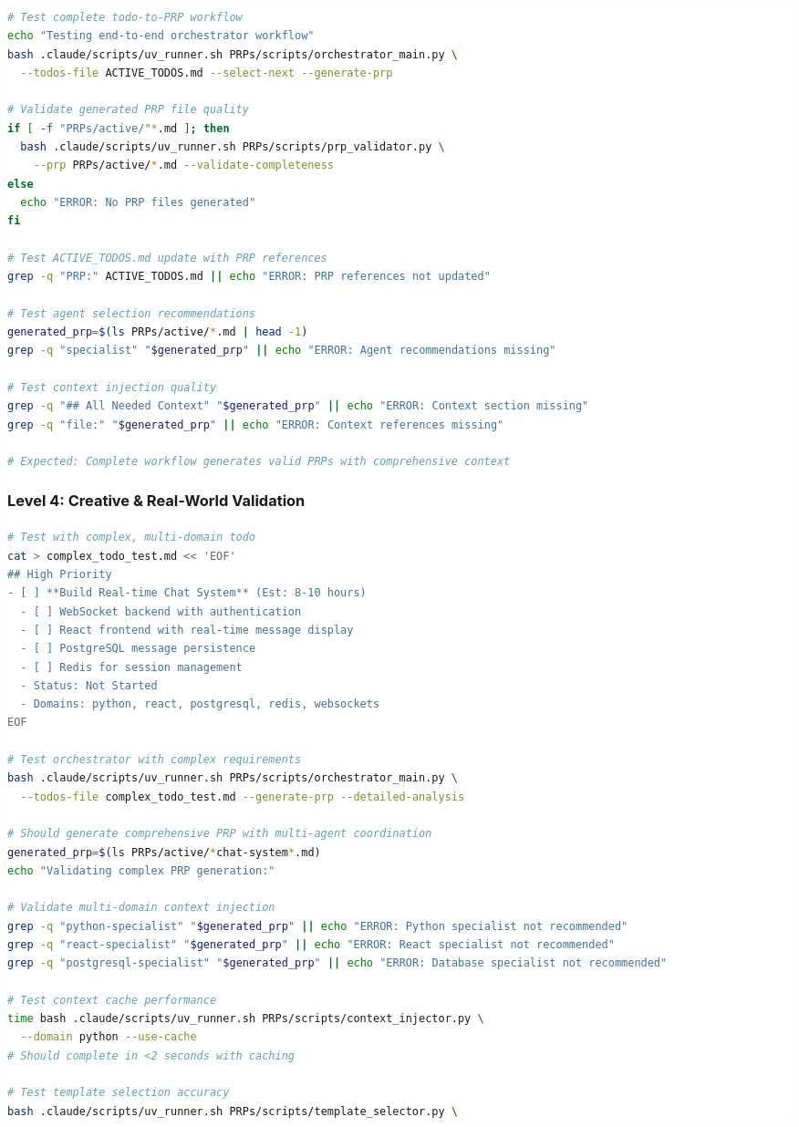 ```bash
# Test complete todo-to-PRP workflow
echo "Testing end-to-end orchestrator workflow"
bash .claude/scripts/uv_runner.sh PRPs/scripts/orchestrator_main.py \
  --todos-file ACTIVE_TODOS.md --select-next --generate-prp

# Validate generated PRP file quality
if [ -f "PRPs/active/"*.md ]; then
  bash .claude/scripts/uv_runner.sh PRPs/scripts/prp_validator.py \
    --prp PRPs/active/*.md --validate-completeness
else
  echo "ERROR: No PRP files generated"
fi

# Test ACTIVE_TODOS.md update with PRP references
grep -q "PRP:" ACTIVE_TODOS.md || echo "ERROR: PRP references not updated"

# Test agent selection recommendations
generated_prp=$(ls PRPs/active/*.md | head -1)
grep -q "specialist" "$generated_prp" || echo "ERROR: Agent recommendations missing"

# Test context injection quality
grep -q "## All Needed Context" "$generated_prp" || echo "ERROR: Context section missing"
grep -q "file:" "$generated_prp" || echo "ERROR: Context references missing"

# Expected: Complete workflow generates valid PRPs with comprehensive context
```

### Level 4: Creative & Real-World Validation

```bash
# Test with complex, multi-domain todo
cat > complex_todo_test.md << 'EOF'
## High Priority
- [ ] **Build Real-time Chat System** (Est: 8-10 hours)
  - [ ] WebSocket backend with authentication
  - [ ] React frontend with real-time message display
  - [ ] PostgreSQL message persistence
  - [ ] Redis for session management
  - Status: Not Started
  - Domains: python, react, postgresql, redis, websockets
EOF

# Test orchestrator with complex requirements
bash .claude/scripts/uv_runner.sh PRPs/scripts/orchestrator_main.py \
  --todos-file complex_todo_test.md --generate-prp --detailed-analysis

# Should generate comprehensive PRP with multi-agent coordination
generated_prp=$(ls PRPs/active/*chat-system*.md)
echo "Validating complex PRP generation:"

# Validate multi-domain context injection
grep -q "python-specialist" "$generated_prp" || echo "ERROR: Python specialist not recommended"
grep -q "react-specialist" "$generated_prp" || echo "ERROR: React specialist not recommended"
grep -q "postgresql-specialist" "$generated_prp" || echo "ERROR: Database specialist not recommended"

# Test context cache performance
time bash .claude/scripts/uv_runner.sh PRPs/scripts/context_injector.py \
  --domain python --use-cache
# Should complete in <2 seconds with caching

# Test template selection accuracy
bash .claude/scripts/uv_runner.sh PRPs/scripts/template_selector.py \
```